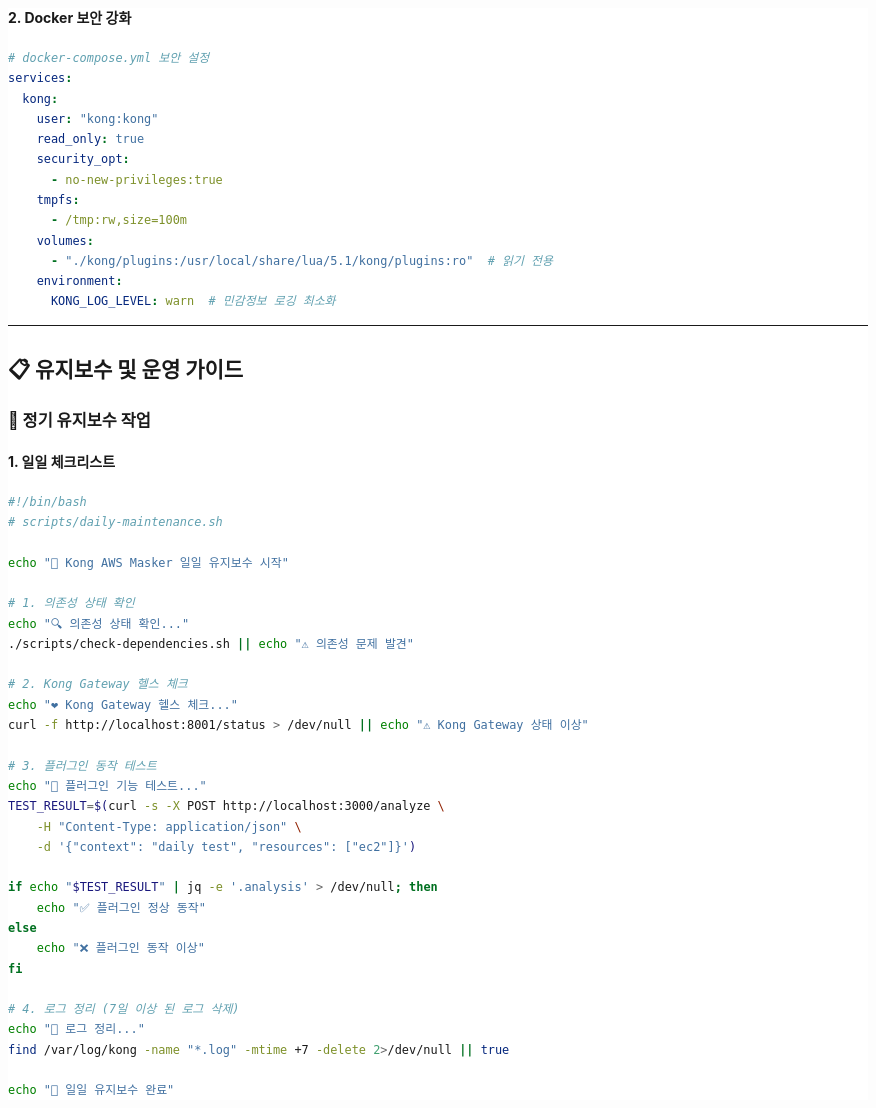 #### 2. Docker 보안 강화
```yaml
# docker-compose.yml 보안 설정
services:
  kong:
    user: "kong:kong"
    read_only: true
    security_opt:
      - no-new-privileges:true
    tmpfs:
      - /tmp:rw,size=100m
    volumes:
      - "./kong/plugins:/usr/local/share/lua/5.1/kong/plugins:ro"  # 읽기 전용
    environment:
      KONG_LOG_LEVEL: warn  # 민감정보 로깅 최소화
```

---

## 📋 유지보수 및 운영 가이드

### 🔄 정기 유지보수 작업

#### 1. 일일 체크리스트
```bash
#!/bin/bash
# scripts/daily-maintenance.sh

echo "📅 Kong AWS Masker 일일 유지보수 시작"

# 1. 의존성 상태 확인
echo "🔍 의존성 상태 확인..."
./scripts/check-dependencies.sh || echo "⚠️ 의존성 문제 발견"

# 2. Kong Gateway 헬스 체크
echo "❤️ Kong Gateway 헬스 체크..."
curl -f http://localhost:8001/status > /dev/null || echo "⚠️ Kong Gateway 상태 이상"

# 3. 플러그인 동작 테스트
echo "🧪 플러그인 기능 테스트..."
TEST_RESULT=$(curl -s -X POST http://localhost:3000/analyze \
    -H "Content-Type: application/json" \
    -d '{"context": "daily test", "resources": ["ec2"]}')

if echo "$TEST_RESULT" | jq -e '.analysis' > /dev/null; then
    echo "✅ 플러그인 정상 동작"
else
    echo "❌ 플러그인 동작 이상"
fi

# 4. 로그 정리 (7일 이상 된 로그 삭제)
echo "🧹 로그 정리..."
find /var/log/kong -name "*.log" -mtime +7 -delete 2>/dev/null || true

echo "📅 일일 유지보수 완료"
```
